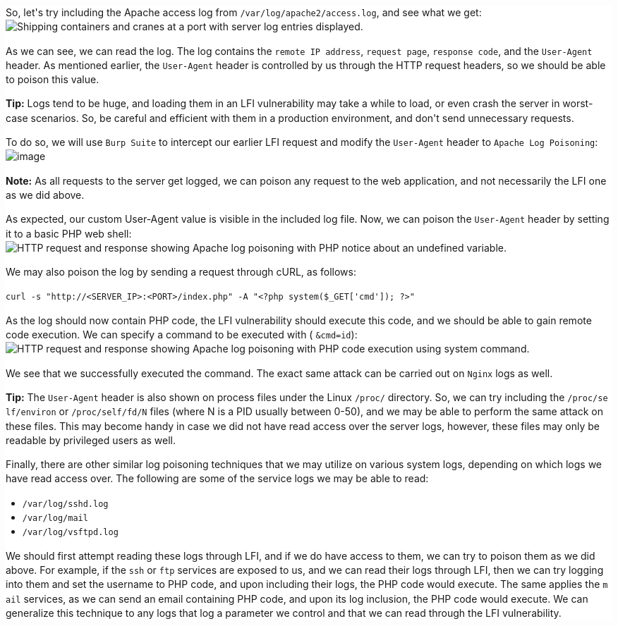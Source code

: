 So, let's try including the Apache access log from `/var/log/apache2/access.log`, and see what we get:
![Shipping containers and cranes at a port with server log entries displayed.](https://academy.hackthebox.com/storage/modules/23/rfi_access_log.png)

As we can see, we can read the log. The log contains the `remote IP address`, `request page`, `response code`, and the `User-Agent` header. As mentioned earlier, the `User-Agent` header is controlled by us through the HTTP request headers, so we should be able to poison this value.

**Tip:** Logs tend to be huge, and loading them in an LFI vulnerability may take a while to load, or even crash the server in worst-case scenarios. So, be careful and efficient with them in a production environment, and don't send unnecessary requests.

To do so, we will use `Burp Suite` to intercept our earlier LFI request and modify the `User-Agent` header to `Apache Log Poisoning`:
![image](https://academy.hackthebox.com/storage/modules/23/rfi_repeater_ua.png)

**Note:** As all requests to the server get logged, we can poison any request to the web application, and not necessarily the LFI one as we did above.

As expected, our custom User-Agent value is visible in the included log file. Now, we can poison the `User-Agent` header by setting it to a basic PHP web shell:
![HTTP request and response showing Apache log poisoning with PHP notice about an undefined variable.](https://academy.hackthebox.com/storage/modules/23/rfi_cmd_repeater.png)

We may also poison the log by sending a request through cURL, as follows:

```shell
curl -s "http://<SERVER_IP>:<PORT>/index.php" -A "<?php system($_GET['cmd']); ?>"

```

As the log should now contain PHP code, the LFI vulnerability should execute this code, and we should be able to gain remote code execution. We can specify a command to be executed with ( `&cmd=id`):
![HTTP request and response showing Apache log poisoning with PHP code execution using system command.](https://academy.hackthebox.com/storage/modules/23/rfi_id_repeater.png)

We see that we successfully executed the command. The exact same attack can be carried out on `Nginx` logs as well.

**Tip:** The `User-Agent` header is also shown on process files under the Linux `/proc/` directory. So, we can try including the `/proc/self/environ` or `/proc/self/fd/N` files (where N is a PID usually between 0-50), and we may be able to perform the same attack on these files. This may become handy in case we did not have read access over the server logs, however, these files may only be readable by privileged users as well.

Finally, there are other similar log poisoning techniques that we may utilize on various system logs, depending on which logs we have read access over. The following are some of the service logs we may be able to read:

- `/var/log/sshd.log`
- `/var/log/mail`
- `/var/log/vsftpd.log`

We should first attempt reading these logs through LFI, and if we do have access to them, we can try to poison them as we did above. For example, if the `ssh` or `ftp` services are exposed to us, and we can read their logs through LFI, then we can try logging into them and set the username to PHP code, and upon including their logs, the PHP code would execute. The same applies the `mail` services, as we can send an email containing PHP code, and upon its log inclusion, the PHP code would execute. We can generalize this technique to any logs that log a parameter we control and that we can read through the LFI vulnerability.
